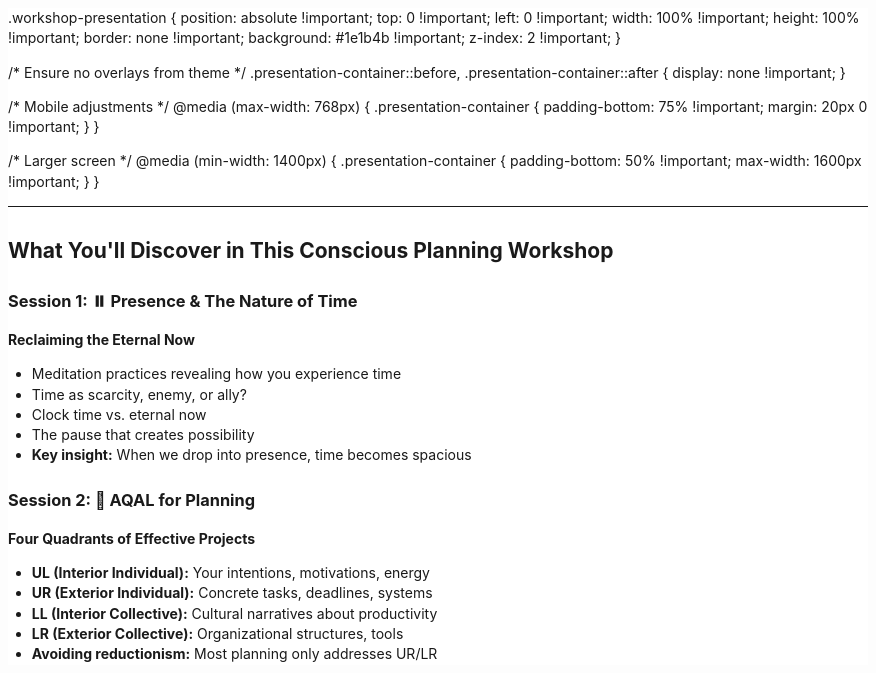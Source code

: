 .workshop-presentation {
  position: absolute !important;
  top: 0 !important;
  left: 0 !important;
  width: 100% !important;
  height: 100% !important;
  border: none !important;
  background: #1e1b4b !important;
  z-index: 2 !important;
}

/* Ensure no overlays from theme */
.presentation-container::before,
.presentation-container::after {
  display: none !important;
}

/* Mobile adjustments */
@media (max-width: 768px) {
  .presentation-container {
    padding-bottom: 75% !important;
    margin: 20px 0 !important;
  }
}

/* Larger screen */
@media (min-width: 1400px) {
  .presentation-container {
    padding-bottom: 50% !important;
    max-width: 1600px !important;
  }
}
</style>

---

## What You'll Discover in This Conscious Planning Workshop

### Session 1: ⏸️ **Presence & The Nature of Time**
**Reclaiming the Eternal Now**
- Meditation practices revealing how you experience time
- Time as scarcity, enemy, or ally?
- Clock time vs. eternal now
- The pause that creates possibility
- **Key insight:** When we drop into presence, time becomes spacious

### Session 2: 🔮 **AQAL for Planning**
**Four Quadrants of Effective Projects**
- **UL (Interior Individual):** Your intentions, motivations, energy
- **UR (Exterior Individual):** Concrete tasks, deadlines, systems
- **LL (Interior Collective):** Cultural narratives about productivity
- **LR (Exterior Collective):** Organizational structures, tools
- **Avoiding reductionism:** Most planning only addresses UR/LR
